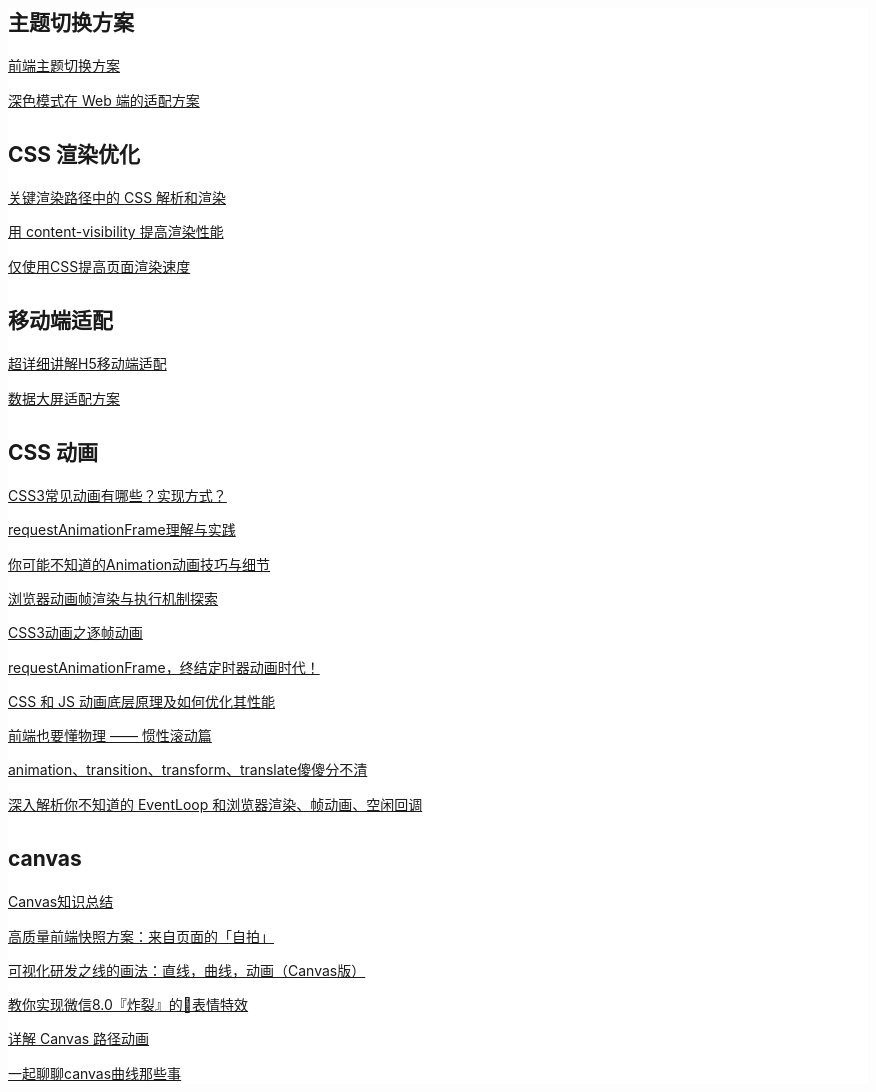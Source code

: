 ## 主题切换方案

[前端主题切换方案](https://juejin.cn/post/7134594122391748615)

[深色模式在 Web 端的适配方案](https://juejin.cn/post/6862274734373994509)

## CSS 渲染优化

[关键渲染路径中的 CSS 解析和渲染](https://juejin.cn/post/6844903648833568776)

[用 content-visibility 提高渲染性能](https://juejin.cn/post/7168629736838463525#heading-13)

[仅使用CSS提高页面渲染速度](https://juejin.cn/post/6942661408181977118)

## 移动端适配

[超详细讲解H5移动端适配](https://juejin.cn/post/7085931616136069156)

[数据大屏适配方案](https://juejin.cn/post/7163932925955112996)

## CSS 动画

[CSS3常见动画有哪些？实现方式？](https://mp.weixin.qq.com/s/azcij-vOQ16XOUnaF83npA)

[requestAnimationFrame理解与实践](https://newbyvector.github.io/2018/05/01/2015-05-01/)

[你可能不知道的Animation动画技巧与细节](https://juejin.cn/post/6889226357851553805)

[浏览器动画帧渲染与执行机制探索](https://jelly.jd.com/article/5fda117df708c8014219e056)

[CSS3动画之逐帧动画](https://jelly.jd.com/article/6006b1035b6c6a01506c87a7)

[requestAnimationFrame，终结定时器动画时代！](https://juejin.cn/post/6844904126653202440)

[CSS 和 JS 动画底层原理及如何优化其性能](https://juejin.cn/post/6844903630483488782)

[前端也要懂物理 —— 惯性滚动篇](https://juejin.cn/post/6844904185121488910)

[animation、transition、transform、translate傻傻分不清](https://juejin.cn/post/6844903615920898056#heading-3)

[深入解析你不知道的 EventLoop 和浏览器渲染、帧动画、空闲回调](https://juejin.cn/post/6844904165462769678)

## canvas

[Canvas知识总结](https://juejin.cn/post/6948740584819392525)

[高质量前端快照方案：来自页面的「自拍」](https://juejin.cn/post/6844904019605848072#heading-12)

[可视化研发之线的画法：直线，曲线，动画（Canvas版）](https://juejin.cn/post/6939742079295848462)

[教你实现微信8.0『炸裂』的🎉表情特效](https://juejin.cn/post/6926010284578603021)

[详解 Canvas 路径动画](https://juejin.cn/post/6924866572972457992)

[一起聊聊canvas曲线那些事](https://jelly.jd.com/article/5fd321225fd2b30146b91a7f)
